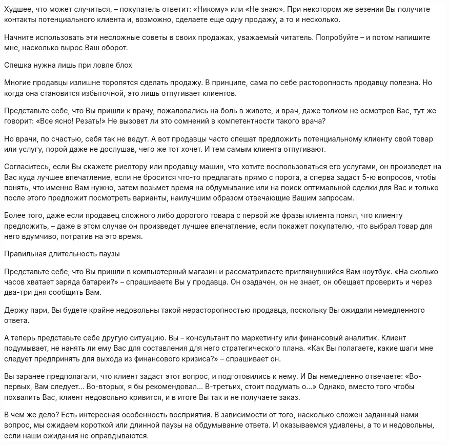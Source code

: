 Худшее, что может случиться, – покупатель ответит: «Никому» или «Не
знаю». При некотором же везении Вы получите контакты потенциального
клиента и, возможно, сделаете еще одну продажу, а то и несколько.

Начните использовать эти несложные советы в своих продажах, уважаемый
читатель. Попробуйте – и потом напишите мне, насколько вырос Ваш оборот.

Спешка нужна лишь при ловле блох

Многие продавцы излишне торопятся сделать продажу. В принципе, сама по
себе расторопность продавцу полезна. Но когда она становится избыточной,
это лишь отпугивает клиентов.

Представьте себе, что Вы пришли к врачу, пожаловались на боль в животе,
и врач, даже толком не осмотрев Вас, тут же говорит: «Все ясно! Резать!»
Не вызовет ли это сомнений в компетентности такого врача?

Но врачи, по счастью, себя так не ведут. А вот продавцы часто спешат
предложить потенциальному клиенту свой товар или услугу, порой даже не
дослушав, чего же тот хочет. И тем самым клиента отпугивают.

Согласитесь, если Вы скажете риелтору или продавцу машин, что хотите
воспользоваться его услугами, он произведет на Вас куда лучшее
впечатление, если не бросится что-то предлагать прямо с порога, а сперва
задаст 5-ю вопросов, чтобы понять, что именно Вам нужно, затем возьмет
время на обдумывание или на поиск оптимальной сделки для Вас и только
после этого предложит посмотреть варианты, наилучшим образом отвечающие
Вашим запросам.

Более того, даже если продавец сложного либо дорогого товара с первой же
фразы клиента понял, что клиенту предложить, – даже в этом случае он
произведет лучшее впечатление, если покажет покупателю, что выбрал товар
для него вдумчиво, потратив на это время.

Правильная длительность паузы

Представьте себе, что Вы пришли в компьютерный магазин и рассматриваете
приглянувшийся Вам ноутбук. «На сколько часов хватает заряда батареи?» –
спрашиваете Вы у продавца. Он озадачен, он не знает, он обещает
проверить и через два-три дня сообщить Вам.

Держу пари, Вы будете крайне недовольны такой нерасторопностью продавца,
поскольку Вы ожидали немедленного ответа.

А теперь представьте себе другую ситуацию. Вы – консультант по
маркетингу или финансовый аналитик. Клиент подумывает, не нанять ли ему
Вас для составления для него стратегического плана. «Как Вы полагаете,
какие шаги мне следует предпринять для выхода из финансового кризиса?» –
спрашивает он.

Вы заранее предполагали, что клиент задаст этот вопрос, и подготовились
к нему. И Вы немедленно отвечаете: «Во-первых, Вам следует… Во-вторых, я
бы рекомендовал… В-третьих, стоит подумать о…» Однако, вместо того чтобы
похвалить Вас, клиент недовольно кривится, и в итоге Вы так и не
получаете заказ.

В чем же дело? Есть интересная особенность восприятия. В зависимости от
того, насколько сложен заданный нами вопрос, мы ожидаем короткой или
длинной паузы на обдумывание ответа. И оказываемся удивлены, а то и
недовольны, если наши ожидания не оправдываются.
